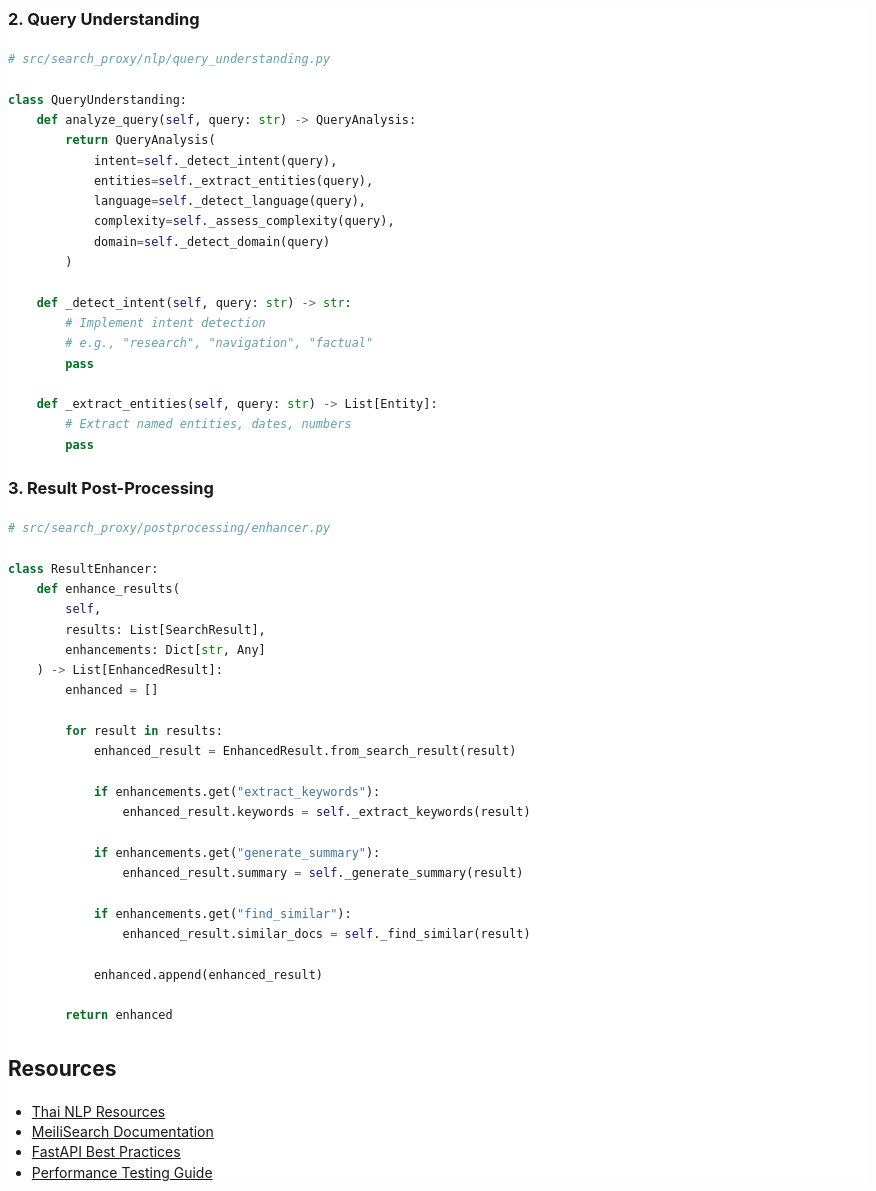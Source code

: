 ### 2. Query Understanding

```python
# src/search_proxy/nlp/query_understanding.py

class QueryUnderstanding:
    def analyze_query(self, query: str) -> QueryAnalysis:
        return QueryAnalysis(
            intent=self._detect_intent(query),
            entities=self._extract_entities(query),
            language=self._detect_language(query),
            complexity=self._assess_complexity(query),
            domain=self._detect_domain(query)
        )
    
    def _detect_intent(self, query: str) -> str:
        # Implement intent detection
        # e.g., "research", "navigation", "factual"
        pass
    
    def _extract_entities(self, query: str) -> List[Entity]:
        # Extract named entities, dates, numbers
        pass
```

### 3. Result Post-Processing

```python
# src/search_proxy/postprocessing/enhancer.py

class ResultEnhancer:
    def enhance_results(
        self,
        results: List[SearchResult],
        enhancements: Dict[str, Any]
    ) -> List[EnhancedResult]:
        enhanced = []
        
        for result in results:
            enhanced_result = EnhancedResult.from_search_result(result)
            
            if enhancements.get("extract_keywords"):
                enhanced_result.keywords = self._extract_keywords(result)
            
            if enhancements.get("generate_summary"):
                enhanced_result.summary = self._generate_summary(result)
            
            if enhancements.get("find_similar"):
                enhanced_result.similar_docs = self._find_similar(result)
            
            enhanced.append(enhanced_result)
        
        return enhanced
```

## Resources

- [Thai NLP Resources](https://github.com/PyThaiNLP/pythainlp)
- [MeiliSearch Documentation](https://docs.meilisearch.com)
- [FastAPI Best Practices](https://fastapi.tiangolo.com/tutorial/)
- [Performance Testing Guide](https://locust.io/)